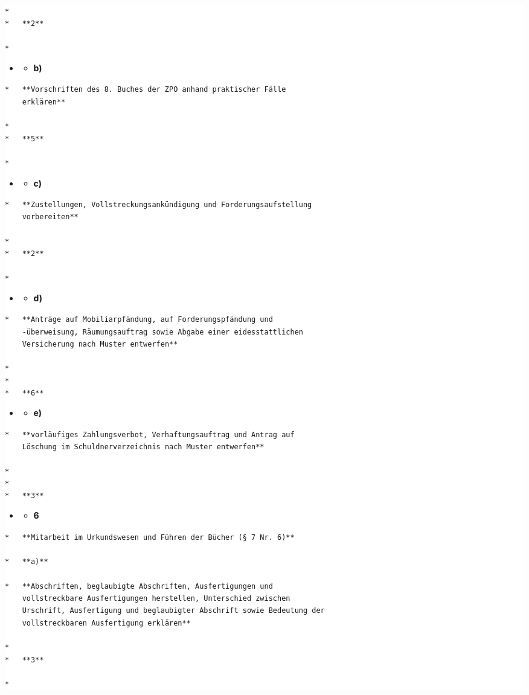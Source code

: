     *
    *   **2**

    *

*    *   **b)**

    *   **Vorschriften des 8. Buches der ZPO anhand praktischer Fälle
        erklären**

    *
    *   **5**

    *

*    *   **c)**

    *   **Zustellungen, Vollstreckungsankündigung und Forderungsaufstellung
        vorbereiten**

    *
    *   **2**

    *

*    *   **d)**

    *   **Anträge auf Mobiliarpfändung, auf Forderungspfändung und
        -überweisung, Räumungsauftrag sowie Abgabe einer eidesstattlichen
        Versicherung nach Muster entwerfen**

    *
    *
    *   **6**


*    *   **e)**

    *   **vorläufiges Zahlungsverbot, Verhaftungsauftrag und Antrag auf
        Löschung im Schuldnerverzeichnis nach Muster entwerfen**

    *
    *
    *   **3**


*    *   **6**

    *   **Mitarbeit im Urkundswesen und Führen der Bücher (§ 7 Nr. 6)**

    *   **a)**

    *   **Abschriften, beglaubigte Abschriften, Ausfertigungen und
        vollstreckbare Ausfertigungen herstellen, Unterschied zwischen
        Urschrift, Ausfertigung und beglaubigter Abschrift sowie Bedeutung der
        vollstreckbaren Ausfertigung erklären**

    *
    *   **3**

    *

